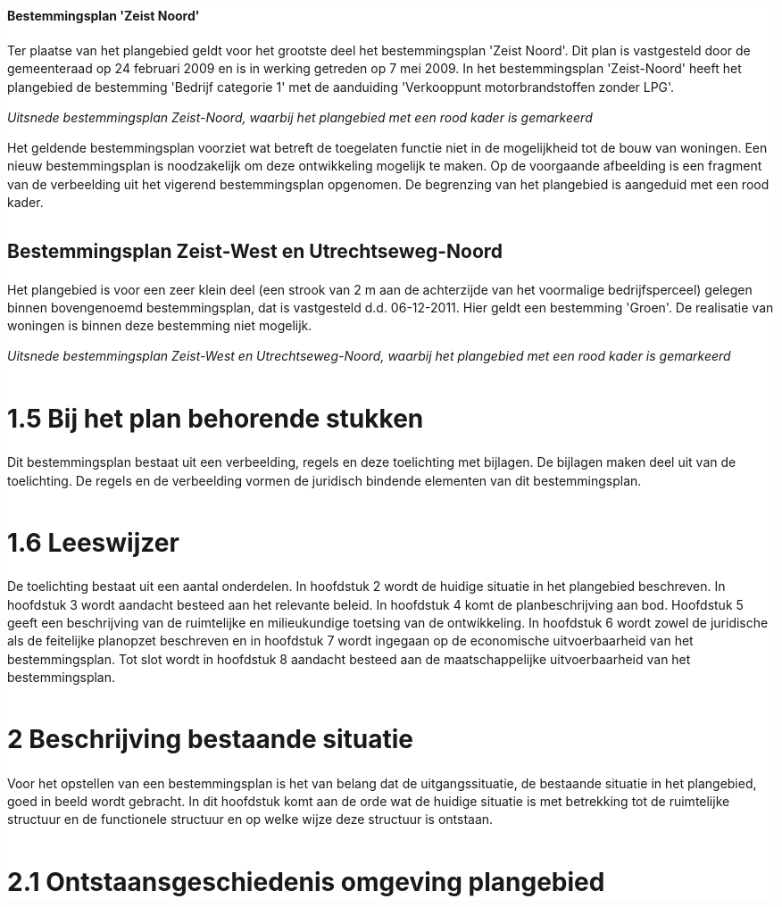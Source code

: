 #### Bestemmingsplan 'Zeist Noord'

Ter plaatse van het plangebied geldt voor het grootste deel het bestemmingsplan 'Zeist Noord'. Dit plan is vastgesteld door de gemeenteraad op 24 februari 2009 en is in werking getreden op 7 mei 2009. In het bestemmingsplan 'Zeist-Noord' heeft het plangebied de bestemming 'Bedrijf categorie 1' met de aanduiding 'Verkooppunt motorbrandstoffen zonder LPG'.

*Uitsnede bestemmingsplan Zeist-Noord, waarbij het plangebied met een rood kader is gemarkeerd*

Het geldende bestemmingsplan voorziet wat betreft de toegelaten functie niet in de mogelijkheid tot de bouw van woningen. Een nieuw bestemmingsplan is noodzakelijk om deze ontwikkeling mogelijk te maken. Op de voorgaande afbeelding is een fragment van de verbeelding uit het vigerend bestemmingsplan opgenomen. De begrenzing van het plangebied is aangeduid met een rood kader.

## Bestemmingsplan Zeist-West en Utrechtseweg-Noord

Het plangebied is voor een zeer klein deel (een strook van 2 m aan de achterzijde van het voormalige bedrijfsperceel) gelegen binnen bovengenoemd bestemmingsplan, dat is vastgesteld d.d. 06-12-2011. Hier geldt een bestemming 'Groen'. De realisatie van woningen is binnen deze bestemming niet mogelijk.

*Uitsnede bestemmingsplan Zeist-West en Utrechtseweg-Noord, waarbij het plangebied met een rood kader is gemarkeerd*

# **1.5 Bij het plan behorende stukken**

Dit bestemmingsplan bestaat uit een verbeelding, regels en deze toelichting met bijlagen. De bijlagen maken deel uit van de toelichting. De regels en de verbeelding vormen de juridisch bindende elementen van dit bestemmingsplan.

# **1.6 Leeswijzer**

De toelichting bestaat uit een aantal onderdelen. In hoofdstuk 2 wordt de huidige situatie in het plangebied beschreven. In hoofdstuk 3 wordt aandacht besteed aan het relevante beleid. In hoofdstuk 4 komt de planbeschrijving aan bod. Hoofdstuk 5 geeft een beschrijving van de ruimtelijke en milieukundige toetsing van de ontwikkeling. In hoofdstuk 6 wordt zowel de juridische als de feitelijke planopzet beschreven en in hoofdstuk 7 wordt ingegaan op de economische uitvoerbaarheid van het bestemmingsplan. Tot slot wordt in hoofdstuk 8 aandacht besteed aan de maatschappelijke uitvoerbaarheid van het bestemmingsplan.

# **2 Beschrijving bestaande situatie**

Voor het opstellen van een bestemmingsplan is het van belang dat de uitgangssituatie, de bestaande situatie in het plangebied, goed in beeld wordt gebracht. In dit hoofdstuk komt aan de orde wat de huidige situatie is met betrekking tot de ruimtelijke structuur en de functionele structuur en op welke wijze deze structuur is ontstaan.

# **2.1 Ontstaansgeschiedenis omgeving plangebied**

